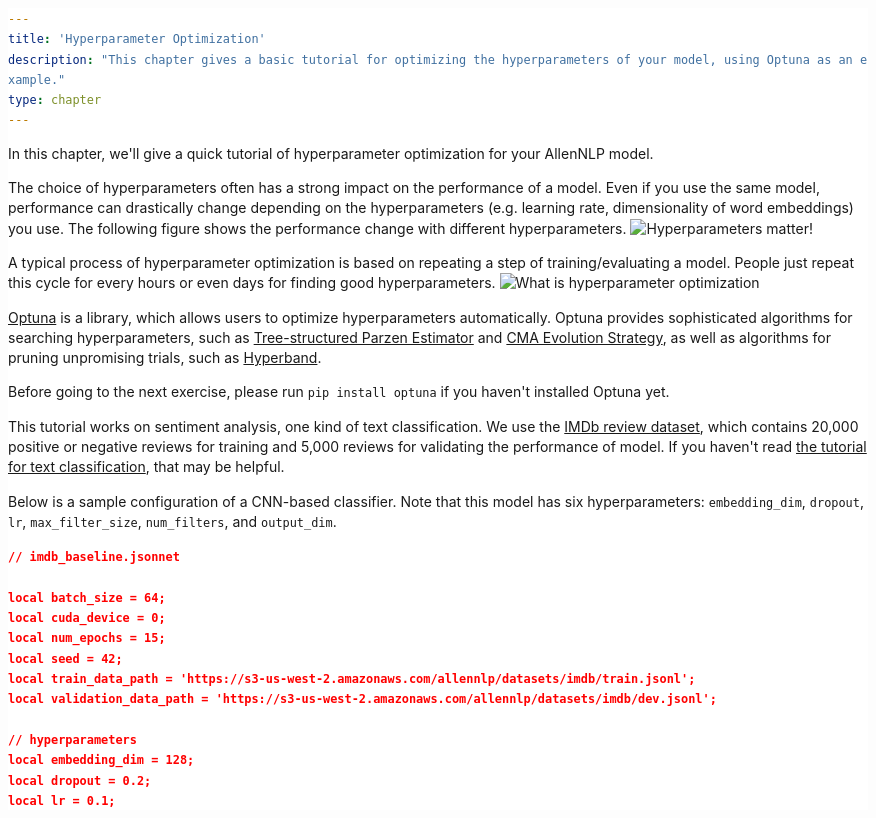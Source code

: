 ```yaml
---
title: 'Hyperparameter Optimization'
description: "This chapter gives a basic tutorial for optimizing the hyperparameters of your model, using Optuna as an example."
type: chapter
---
```


<textblock>

In this chapter, we'll give a quick tutorial of hyperparameter optimization for your AllenNLP model.

</textblock>

<exercise id="1" title="Hyperparameters matter!">

The choice of hyperparameters often has a strong impact on the performance of a model.
Even if you use the same model, performance can drastically change depending on the hyperparameters (e.g. learning rate, dimensionality of word embeddings) you use.
The following figure shows the performance change with different hyperparameters.
<img src="/part3/hyperparameter-optimization-with-optuna/hyperparameter_matters.jpg" alt="Hyperparameters matter!" />

A typical process of hyperparameter optimization is based on repeating a step of training/evaluating a model.
People just repeat this cycle for every hours or even days for finding good hyperparameters.
<img src="/part3/hyperparameter-optimization-with-optuna/what_is_hyperparameter_optimization.jpg" alt="What is hyperparameter optimization" />

<a href="https://optuna.org">Optuna</a> is a library, which allows users to optimize hyperparameters automatically.
Optuna provides sophisticated algorithms for searching hyperparameters, such as [Tree-structured Parzen Estimator](https://papers.nips.cc/paper/4443-algorithms-for-hyper-parameter-optimization) and
[CMA Evolution Strategy](https://arxiv.org/abs/1604.00772), as well as algorithms for pruning unpromising trials, such as [Hyperband](http://jmlr.org/papers/v18/16-558.html).

Before going to the next exercise, please run `pip install optuna` if you haven't installed Optuna yet.

</exercise>

<exercise id="2" title="First, build a model">

This tutorial works on sentiment analysis, one kind of text classification.
We use the [IMDb review dataset](https://ai.stanford.edu/~amaas/data/sentiment), which contains 20,000 positive or negative reviews for training and 5,000 reviews for validating the performance of model.
If you haven't read <a href="https://guide.allennlp.org/your-first-model#1">the tutorial for text classification</a>, that may be helpful.

Below is a sample configuration of a CNN-based classifier.
Note that this model has six hyperparameters: `embedding_dim`, `dropout`, `lr`, `max_filter_size`, `num_filters`, and `output_dim`.

```json
// imdb_baseline.jsonnet

local batch_size = 64;
local cuda_device = 0;
local num_epochs = 15;
local seed = 42;
local train_data_path = 'https://s3-us-west-2.amazonaws.com/allennlp/datasets/imdb/train.jsonl';
local validation_data_path = 'https://s3-us-west-2.amazonaws.com/allennlp/datasets/imdb/dev.jsonl';

// hyperparameters
local embedding_dim = 128;
local dropout = 0.2;
local lr = 0.1;
```
